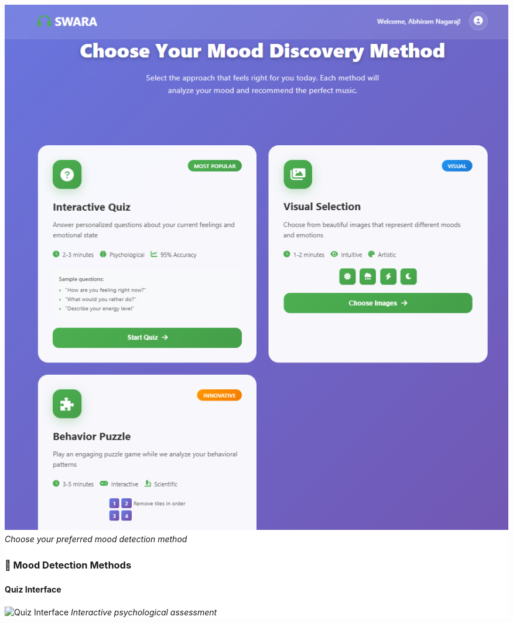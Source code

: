 ![Dashboard](screenshots/dashboard.png)
*Choose your preferred mood detection method*

### 🧠 Mood Detection Methods

#### Quiz Interface
![Quiz Interface](screenshots/quiz-interface.png)
*Interactive psychological assessment*
